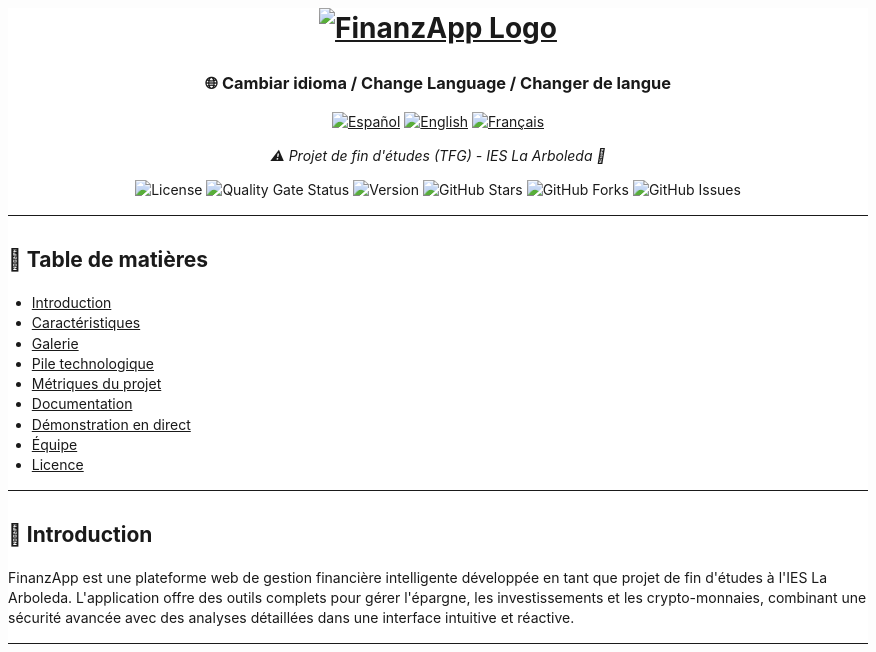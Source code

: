 <div align="center">
  
  <h1 align="center">
    <a href="https://github.com/Ballwictb/FinanzApp">
      <img src="https://imgur.com/rzYvgn4.png" alt="FinanzApp Logo" width="300">
    </a>
  </h1>

  
  <h3>🌐 Cambiar idioma / Change Language / Changer de langue</h3>
  <p>
    <a href="./README.md"><img src="https://flagcdn.com/w40/es.png" alt="Español" height="25" width="40"></a>
    <a href="./README.en.md"><img src="https://flagcdn.com/w40/gb.png" alt="English" height="25" width="40"></a>
    <a href="./README.fr.md"><img src="https://flagcdn.com/w40/fr.png" alt="Français" height="25" width="40"></a>
  </p>

  <p><em>⚠️ Projet de fin d'études (TFG) - IES La Arboleda 🌲</em></p>

  
  <p>
    <img src="https://img.shields.io/badge/license-MIT-blue" alt="License">
    <img src="https://sonarcloud.io/api/project_badges/quality_gate?project=Ballwictb_FinanzApp" alt="Quality Gate Status">
    <img src="https://img.shields.io/badge/version-1.0.0-green" alt="Version">
    <img src="https://img.shields.io/github/stars/Ballwictb/FinanzApp?style=social" alt="GitHub Stars">
    <img src="https://img.shields.io/github/forks/Ballwictb/FinanzApp?style=social" alt="GitHub Forks">
    <img src="https://img.shields.io/github/issues/Ballwictb/FinanzApp" alt="GitHub Issues">
  </p>
</div>

---

## 📑 Table de matières

- [Introduction](#introduction)
- [Caractéristiques](#caractéristiques)
- [Galerie](#galerie)
- [Pile technologique](#pile-technologique)
- [Métriques du projet](#métriques-du-projet)
- [Documentation](#documentation)
- [Démonstration en direct](#démonstration-en-direct)
- [Équipe](#équipe)
- [Licence](#license)

---

## 🧠 Introduction

FinanzApp est une plateforme web de gestion financière intelligente développée en tant que projet de fin d'études à l'IES La Arboleda. L'application offre des outils complets pour gérer l'épargne, les investissements et les crypto-monnaies, combinant une sécurité avancée avec des analyses détaillées dans une interface intuitive et réactive.

---